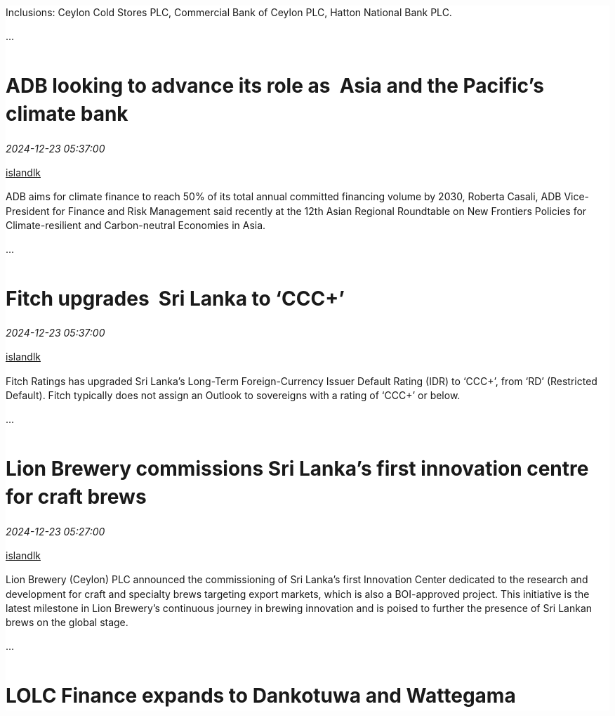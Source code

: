 Inclusions: Ceylon Cold Stores PLC, Commercial Bank of Ceylon PLC, Hatton National Bank PLC.

...



# ADB looking to advance its role as  Asia and the Pacific’s climate bank

*2024-12-23 05:37:00*

[islandlk](http://island.lk/adb-looking-to-advance-its-role-as-asia-and-the-pacifics-climate-bank/)

ADB aims for climate finance to reach 50% of its total annual committed financing volume by 2030, Roberta Casali, ADB Vice-President for Finance and Risk Management said recently at the 12th Asian Regional Roundtable on New Frontiers Policies for Climate-resilient and Carbon-neutral Economies in Asia.

...



# Fitch upgrades  Sri Lanka to ‘CCC+’

*2024-12-23 05:37:00*

[islandlk](http://island.lk/fitch-upgrades-sri-lanka-to-ccc/)

Fitch Ratings has upgraded Sri Lanka’s Long-Term Foreign-Currency Issuer Default Rating (IDR) to ‘CCC+’, from ‘RD’ (Restricted Default). Fitch typically does not assign an Outlook to sovereigns with a rating of ‘CCC+’ or below.

...



# Lion Brewery commissions Sri Lanka’s first innovation centre for craft brews

*2024-12-23 05:27:00*

[islandlk](http://island.lk/lion-brewery-commissions-sri-lankas-first-innovation-centre-for-craft-brews/)

Lion Brewery (Ceylon) PLC announced the commissioning of Sri Lanka’s first Innovation Center dedicated to the research and development for craft and specialty brews targeting export markets, which is also a BOI-approved project. This initiative is the latest milestone in Lion Brewery’s continuous journey in brewing innovation and is poised to further the presence of Sri Lankan brews on the global stage.

...



# LOLC Finance expands to Dankotuwa and Wattegama
